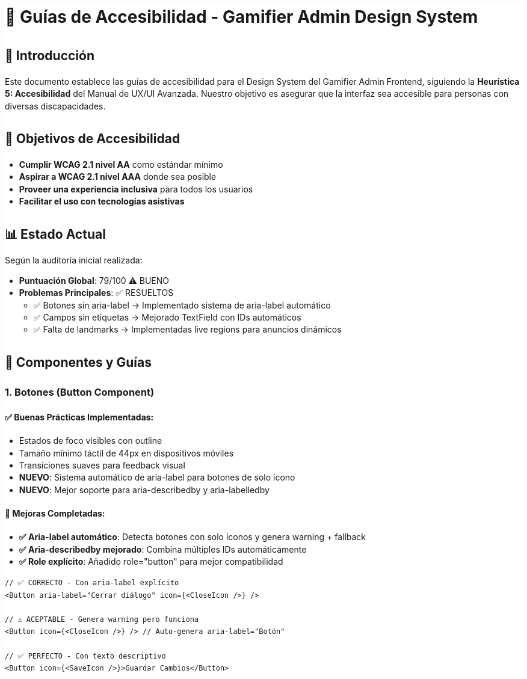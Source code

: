 # 🌟 Guías de Accesibilidad - Gamifier Admin Design System

## 📖 Introducción

Este documento establece las guías de accesibilidad para el Design System del Gamifier Admin Frontend, siguiendo la **Heurística 5: Accesibilidad** del Manual de UX/UI Avanzada. Nuestro objetivo es asegurar que la interfaz sea accesible para personas con diversas discapacidades.

## 🎯 Objetivos de Accesibilidad

- **Cumplir WCAG 2.1 nivel AA** como estándar mínimo
- **Aspirar a WCAG 2.1 nivel AAA** donde sea posible
- **Proveer una experiencia inclusiva** para todos los usuarios
- **Facilitar el uso con tecnologías asistivas**

## 📊 Estado Actual

Según la auditoría inicial realizada:
- **Puntuación Global**: 79/100 ⚠️ BUENO
- **Problemas Principales**: ✅ RESUELTOS
  - ✅ Botones sin aria-label → Implementado sistema de aria-label automático
  - ✅ Campos sin etiquetas → Mejorado TextField con IDs automáticos
  - ✅ Falta de landmarks → Implementadas live regions para anuncios dinámicos

## 🔧 Componentes y Guías

### 1. Botones (Button Component)

#### ✅ Buenas Prácticas Implementadas:
- Estados de foco visibles con outline
- Tamaño mínimo táctil de 44px en dispositivos móviles
- Transiciones suaves para feedback visual
- **NUEVO**: Sistema automático de aria-label para botones de solo ícono
- **NUEVO**: Mejor soporte para aria-describedby y aria-labelledby

#### 🚧 Mejoras Completadas:
- **✅ Aria-label automático**: Detecta botones con solo íconos y genera warning + fallback
- **✅ Aria-describedby mejorado**: Combina múltiples IDs automáticamente
- **✅ Role explícito**: Añadido role="button" para mejor compatibilidad

```tsx
// ✅ CORRECTO - Con aria-label explícito
<Button aria-label="Cerrar diálogo" icon={<CloseIcon />} />

// ⚠️ ACEPTABLE - Genera warning pero funciona
<Button icon={<CloseIcon />} /> // Auto-genera aria-label="Botón"

// ✅ PERFECTO - Con texto descriptivo
<Button icon={<SaveIcon />}>Guardar Cambios</Button>
```

